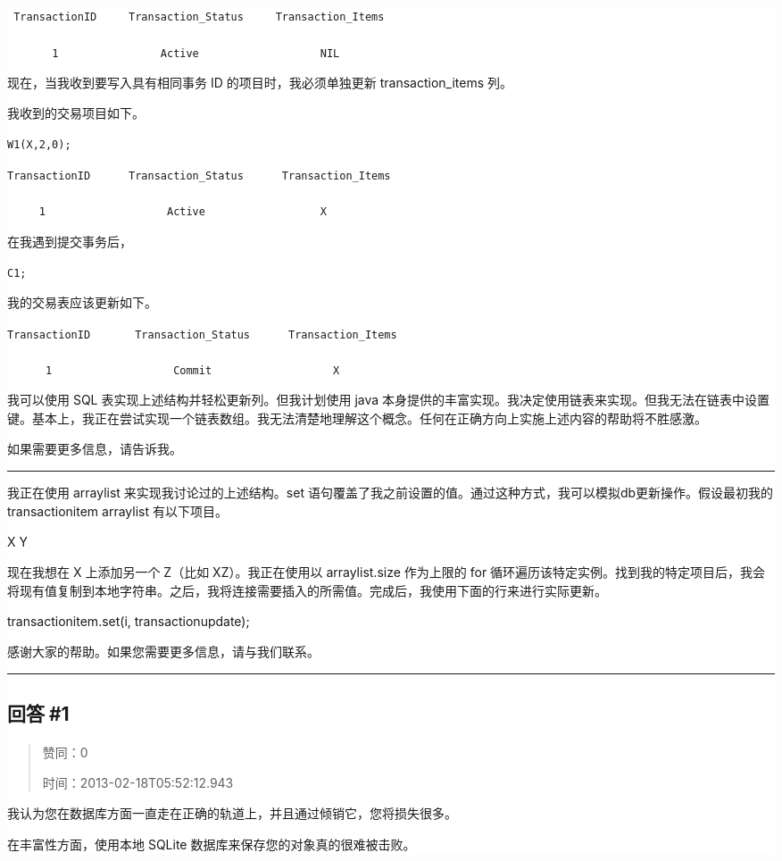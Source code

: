 ```
 TransactionID     Transaction_Status     Transaction_Items

       1                Active                   NIL 
```

现在，当我收到要写入具有相同事务 ID 的项目时，我必须单独更新 transaction_items 列。

我收到的交易项目如下。

`W1(X,2,0);`

```
TransactionID      Transaction_Status      Transaction_Items

     1                   Active                  X 
```

在我遇到提交事务后，

`C1;`

我的交易表应该更新如下。

```
TransactionID       Transaction_Status      Transaction_Items

      1                   Commit                   X 
```

我可以使用 SQL 表实现上述结构并轻松更新列。但我计划使用 java 本身提供的丰富实现。我决定使用链表来实现。但我无法在链表中设置键。基本上，我正在尝试实现一个链表数组。我无法清楚地理解这个概念。任何在正确方向上实施上述内容的帮助将不胜感激。

如果需要更多信息，请告诉我。

* * *

我正在使用 arraylist 来实现我讨论过的上述结构。set 语句覆盖了我之前设置的值。通过这种方式，我可以模拟db更新操作。假设最初我的 transactionitem arraylist 有以下项目。

X Y

现在我想在 X 上添加另一个 Z（比如 XZ）。我正在使用以 arraylist.size 作为上限的 for 循环遍历该特定实例。找到我的特定项目后，我会将现有值复制到本地字符串。之后，我将连接需要插入的所需值。完成后，我使用下面的行来进行实际更新。

transactionitem.set(i, transactionupdate);

感谢大家的帮助。如果您需要更多信息，请与我们联系。

* * *

## 回答 #1

> 赞同：0
> 
> 时间：2013-02-18T05:52:12.943

我认为您在数据库方面一直走在正确的轨道上，并且通过倾销它，您将损失很多。

在丰富性方面，使用本地 SQLite 数据库来保存您的对象真的很难被击败。
